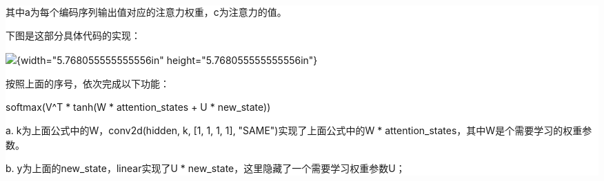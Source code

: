 其中a为每个编码序列输出值对应的注意力权重，c为注意力的值。

下图是这部分具体代码的实现：

![](media/image25.png){width="5.768055555555556in"
height="5.768055555555556in"}

按照上面的序号，依次完成以下功能：

softmax(V\^T \* tanh(W \* attention\_states + U \* new\_state))

a.  k为上面公式中的W，conv2d(hidden, k, \[1, 1, 1, 1\],
    "SAME")实现了上面公式中的W \*
    attention\_states，其中W是个需要学习的权重参数。

b.  y为上面的new\_state，linear实现了U \*
    new\_state，这里隐藏了一个需要学习权重参数U；


